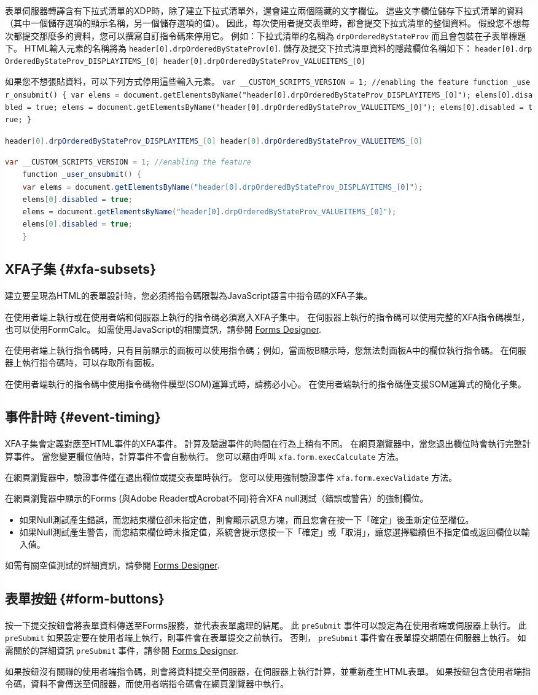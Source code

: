 表單伺服器轉譯含有下拉式清單的XDP時，除了建立下拉式清單外，還會建立兩個隱藏的文字欄位。 這些文字欄位儲存下拉式清單的資料（其中一個儲存選項的顯示名稱，另一個儲存選項的值）。 因此，每次使用者提交表單時，都會提交下拉式清單的整個資料。 假設您不想每次都提交那麼多的資料，您可以撰寫自訂指令碼來停用它。 例如：下拉式清單的名稱為 `drpOrderedByStateProv` 而且會包裝在子表單標題下。 HTML輸入元素的名稱將為 `header[0].drpOrderedByStateProv[0]`. 儲存及提交下拉式清單資料的隱藏欄位名稱如下： `header[0].drpOrderedByStateProv_DISPLAYITEMS_[0] header[0].drpOrderedByStateProv_VALUEITEMS_[0]`

如果您不想張貼資料，可以下列方式停用這些輸入元素。 `var __CUSTOM_SCRIPTS_VERSION = 1; //enabling the feature function _user_onsubmit() { var elems = document.getElementsByName("header[0].drpOrderedByStateProv_DISPLAYITEMS_[0]"); elems[0].disabled = true; elems = document.getElementsByName("header[0].drpOrderedByStateProv_VALUEITEMS_[0]"); elems[0].disabled = true; }`

```java
header[0].drpOrderedByStateProv_DISPLAYITEMS_[0] header[0].drpOrderedByStateProv_VALUEITEMS_[0]
```

```java
var __CUSTOM_SCRIPTS_VERSION = 1; //enabling the feature
    function _user_onsubmit() {
    var elems = document.getElementsByName("header[0].drpOrderedByStateProv_DISPLAYITEMS_[0]");
    elems[0].disabled = true;
    elems = document.getElementsByName("header[0].drpOrderedByStateProv_VALUEITEMS_[0]");
    elems[0].disabled = true;
    }
```

## XFA子集 {#xfa-subsets}

建立要呈現為HTML的表單設計時，您必須將指令碼限製為JavaScript語言中指令碼的XFA子集。

在使用者端上執行或在使用者端和伺服器上執行的指令碼必須寫入XFA子集中。 在伺服器上執行的指令碼可以使用完整的XFA指令碼模型，也可以使用FormCalc。 如需使用JavaScript的相關資訊，請參閱 [Forms Designer](https://www.adobe.com/go/learn_aemforms_designer_63).

在使用者端上執行指令碼時，只有目前顯示的面板可以使用指令碼；例如，當面板B顯示時，您無法對面板A中的欄位執行指令碼。 在伺服器上執行指令碼時，可以存取所有面板。

在使用者端執行的指令碼中使用指令碼物件模型(SOM)運算式時，請務必小心。 在使用者端執行的指令碼僅支援SOM運算式的簡化子集。

## 事件計時 {#event-timing}

XFA子集會定義對應至HTML事件的XFA事件。 計算及驗證事件的時間在行為上稍有不同。 在網頁瀏覽器中，當您退出欄位時會執行完整計算事件。 當您變更欄位值時，計算事件不會自動執行。 您可以藉由呼叫 `xfa.form.execCalculate` 方法。

在網頁瀏覽器中，驗證事件僅在退出欄位或提交表單時執行。 您可以使用強制驗證事件 `xfa.form.execValidate` 方法。

在網頁瀏覽器中顯示的Forms (與Adobe Reader或Acrobat不同)符合XFA null測試（錯誤或警告）的強制欄位。

* 如果Null測試產生錯誤，而您結束欄位卻未指定值，則會顯示訊息方塊，而且您會在按一下「確定」後重新定位至欄位。
* 如果Null測試產生警告，而您結束欄位時未指定值，系統會提示您按一下「確定」或「取消」，讓您選擇繼續但不指定值或返回欄位以輸入值。

如需有關空值測試的詳細資訊，請參閱 [Forms Designer](https://www.adobe.com/go/learn_aemforms_designer_63).

## 表單按鈕 {#form-buttons}

按一下提交按鈕會將表單資料傳送至Forms服務，並代表表單處理的結尾。 此 `preSubmit` 事件可以設定為在使用者端或伺服器上執行。 此 `preSubmit` 如果設定要在使用者端上執行，則事件會在表單提交之前執行。 否則， `preSubmit` 事件會在表單提交期間在伺服器上執行。 如需關於的詳細資訊 `preSubmit` 事件，請參閱 [Forms Designer](https://www.adobe.com/go/learn_aemforms_designer_63).

如果按鈕沒有關聯的使用者端指令碼，則會將資料提交至伺服器，在伺服器上執行計算，並重新產生HTML表單。 如果按鈕包含使用者端指令碼，資料不會傳送至伺服器，而使用者端指令碼會在網頁瀏覽器中執行。
